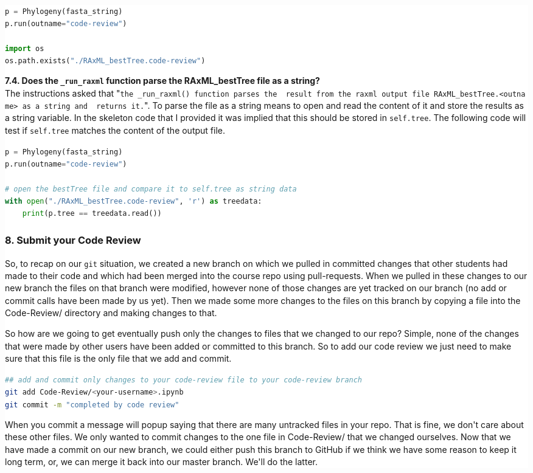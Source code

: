 ```python
p = Phylogeny(fasta_string)
p.run(outname="code-review")

import os
os.path.exists("./RAxML_bestTree.code-review")
```

**7.4. Does the `_run_raxml` function parse the RAxML_bestTree file as a
string?**  
The instructions asked that "`the _run_raxml() function parses the 
result from the raxml output file RAxML_bestTree.<outname> as a string and 
returns it.`". To parse the file as a string means to open and read the 
content of it and store the results as a string variable. In the skeleton 
code that I provided it was implied that this should be stored in `self.tree`.
The following code will test if `self.tree` matches the content of the output
file. 


```python
p = Phylogeny(fasta_string)
p.run(outname="code-review")

# open the bestTree file and compare it to self.tree as string data
with open("./RAxML_bestTree.code-review", 'r') as treedata:
    print(p.tree == treedata.read())
```


### 8. Submit your Code Review

So, to recap on our `git` situation, we created a new branch on which we pulled
in committed changes that other students had made to their code and which had 
been merged into the course repo using pull-requests. When we pulled in these 
changes to our new branch the files on that branch were modified, however none
of those changes are yet tracked on our branch (no add or commit calls have 
been made by us yet). Then we made some more changes to the files on this branch by copying a file into the Code-Review/ directory and making changes to that. 

So how are we going to get eventually push only the changes to files that we changed to our repo? Simple, none of the changes that were made by other users
have been added or committed to this branch. So to add our code review we just need to make sure that this file is the only file that we add and commit. 

```bash
## add and commit only changes to your code-review file to your code-review branch
git add Code-Review/<your-username>.ipynb
git commit -m "completed by code review"
```

When you commit a message will popup saying that there are many untracked files
in your repo. That is fine, we don't care about these other files. We only 
wanted to commit changes to the one file in Code-Review/ that we changed ourselves. Now that we have made a commit on our new branch, 
we could either push this branch to GitHub if we think we have some reason to keep it long term, or, we can merge it back into our master branch. We'll do the latter. 
